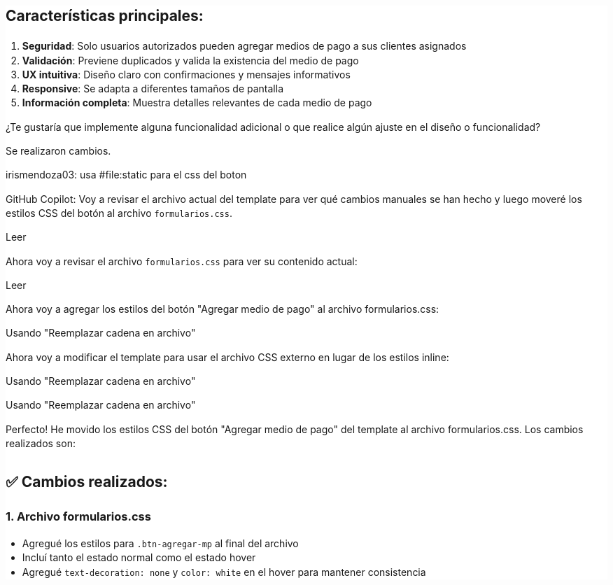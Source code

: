 ## Características principales:

1. **Seguridad**: Solo usuarios autorizados pueden agregar medios de pago a sus clientes asignados
2. **Validación**: Previene duplicados y valida la existencia del medio de pago
3. **UX intuitiva**: Diseño claro con confirmaciones y mensajes informativos
4. **Responsive**: Se adapta a diferentes tamaños de pantalla
5. **Información completa**: Muestra detalles relevantes de cada medio de pago

¿Te gustaría que implemente alguna funcionalidad adicional o que realice algún ajuste en el diseño o funcionalidad?

Se realizaron cambios.

irismendoza03: usa #file:static para el css del boton

GitHub Copilot: Voy a revisar el archivo actual del template para ver qué cambios manuales se han hecho y luego moveré los estilos CSS del botón al archivo `formularios.css`. 

Leer [](file:///home/Iris/Escritorio/ProyectoIS2/proyectoIS/proyecto/usuarios/templates/usuarios/ver_clientes_asociados.html)

Ahora voy a revisar el archivo `formularios.css` para ver su contenido actual: 

Leer [](file:///home/Iris/Escritorio/ProyectoIS2/proyectoIS/proyecto/static/formularios.css)

Ahora voy a agregar los estilos del botón "Agregar medio de pago" al archivo formularios.css: 

Usando "Reemplazar cadena en archivo"


```

```
Ahora voy a modificar el template para usar el archivo CSS externo en lugar de los estilos inline: 

Usando "Reemplazar cadena en archivo"


```

```


Usando "Reemplazar cadena en archivo"


```

```
Perfecto! He movido los estilos CSS del botón "Agregar medio de pago" del template al archivo formularios.css. Los cambios realizados son:

## ✅ Cambios realizados:

### 1. **Archivo formularios.css**
- Agregué los estilos para `.btn-agregar-mp` al final del archivo
- Incluí tanto el estado normal como el estado hover
- Agregué `text-decoration: none` y `color: white` en el hover para mantener consistencia
